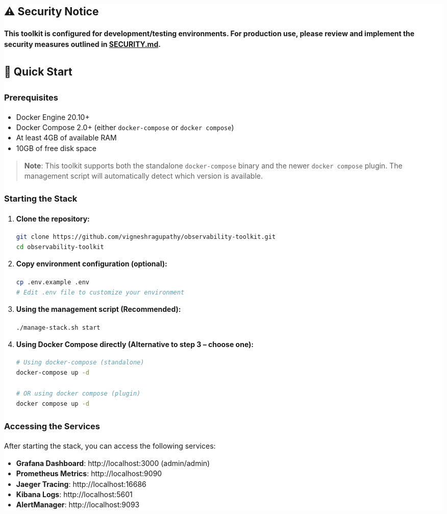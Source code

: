 ## ⚠️ Security Notice

**This toolkit is configured for development/testing environments. For production use, please review and implement the security measures outlined in [SECURITY.md](SECURITY.md).**

## 🚀 Quick Start

### Prerequisites
- Docker Engine 20.10+
- Docker Compose 2.0+ (either `docker-compose` or `docker compose`)
- At least 4GB of available RAM
- 10GB of free disk space

> **Note**: This toolkit supports both the standalone `docker-compose` binary and the newer `docker compose` plugin. The management script will automatically detect which version is available.

### Starting the Stack

1. **Clone the repository:**
   ```bash
   git clone https://github.com/vigneshragupathy/observability-toolkit.git
   cd observability-toolkit
   ```

2. **Copy environment configuration (optional):**
   ```bash
   cp .env.example .env
   # Edit .env file to customize your environment
   ```

3. **Using the management script (Recommended):**
   ```bash
   ./manage-stack.sh start
   ```

4. **Using Docker Compose directly (Alternative to step 3 – choose one):**
   ```bash
   # Using docker-compose (standalone)
   docker-compose up -d
   
   # OR using docker compose (plugin)
   docker compose up -d
   ```

### Accessing the Services

After starting the stack, you can access the following services:

- **Grafana Dashboard**: http://localhost:3000 (admin/admin)
- **Prometheus Metrics**: http://localhost:9090
- **Jaeger Tracing**: http://localhost:16686
- **Kibana Logs**: http://localhost:5601
- **AlertManager**: http://localhost:9093
